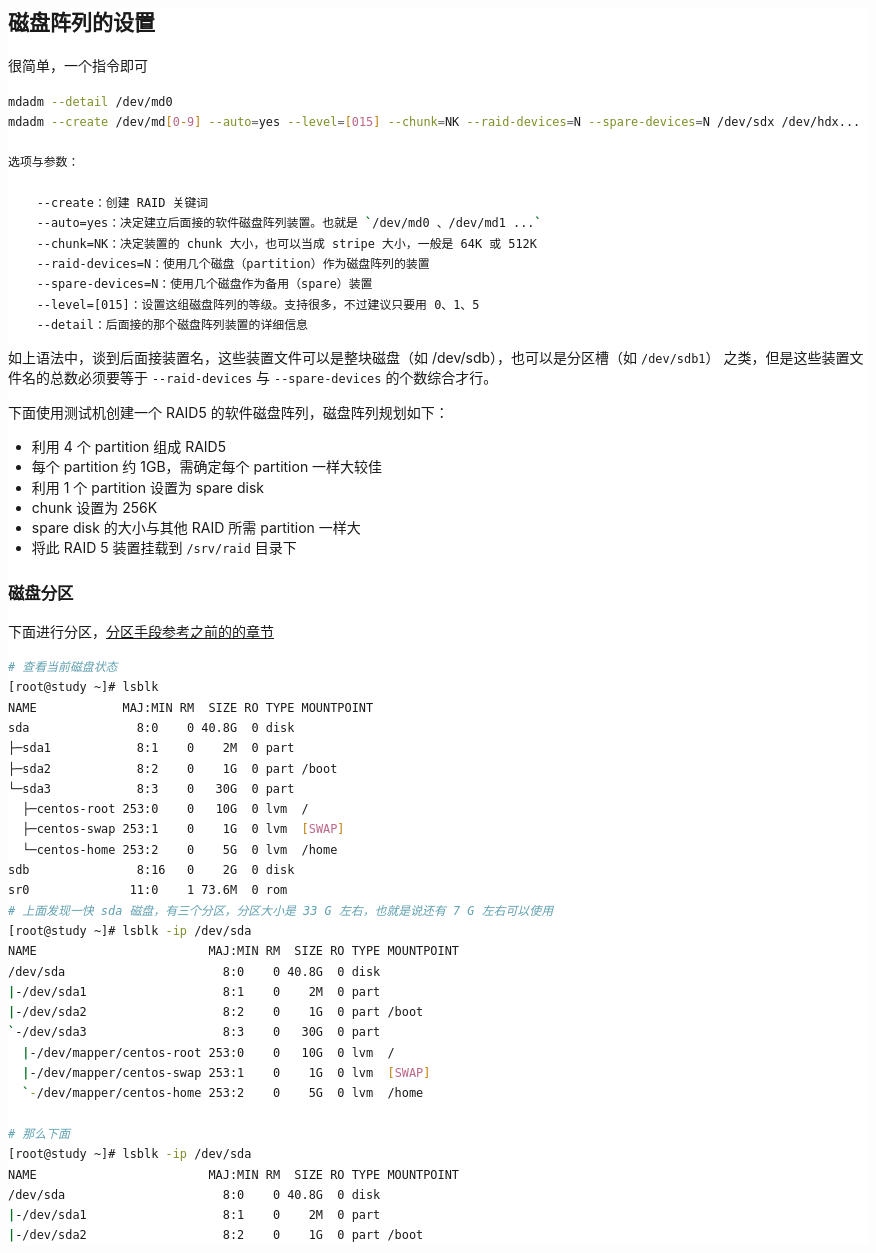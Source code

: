 ## 磁盘阵列的设置

很简单，一个指令即可

```bash
mdadm --detail /dev/md0
mdadm --create /dev/md[0-9] --auto=yes --level=[015] --chunk=NK --raid-devices=N --spare-devices=N /dev/sdx /dev/hdx...

选项与参数：

	--create：创建 RAID 关键词
	--auto=yes：决定建立后面接的软件磁盘阵列装置。也就是 `/dev/md0 、/dev/md1 ...`
	--chunk=NK：决定装置的 chunk 大小，也可以当成 stripe 大小，一般是 64K 或 512K
	--raid-devices=N：使用几个磁盘（partition）作为磁盘阵列的装置
	--spare-devices=N：使用几个磁盘作为备用（spare）装置
	--level=[015]：设置这组磁盘阵列的等级。支持很多，不过建议只要用 0、1、5
	--detail：后面接的那个磁盘阵列装置的详细信息
```

如上语法中，谈到后面接装置名，这些装置文件可以是整块磁盘（如 /dev/sdb），也可以是分区槽（如 `/dev/sdb1`） 之类，但是这些装置文件名的总数必须要等于 `--raid-devices`  与 `--spare-devices` 的个数综合才行。

下面使用测试机创建一个 RAID5 的软件磁盘阵列，磁盘阵列规划如下：

- 利用 4 个 partition 组成 RAID5
- 每个 partition 约 1GB，需确定每个 partition 一样大较佳
- 利用 1 个 partition 设置为 spare disk
- chunk 设置为 256K
- spare disk 的大小与其他 RAID 所需 partition 一样大
- 将此 RAID 5 装置挂载到 `/srv/raid` 目录下

### 磁盘分区

下面进行分区，[分区手段参考之前的的章节](../07/03)

```bash
# 查看当前磁盘状态
[root@study ~]# lsblk
NAME            MAJ:MIN RM  SIZE RO TYPE MOUNTPOINT
sda               8:0    0 40.8G  0 disk 
├─sda1            8:1    0    2M  0 part 
├─sda2            8:2    0    1G  0 part /boot
└─sda3            8:3    0   30G  0 part 
  ├─centos-root 253:0    0   10G  0 lvm  /
  ├─centos-swap 253:1    0    1G  0 lvm  [SWAP]
  └─centos-home 253:2    0    5G  0 lvm  /home
sdb               8:16   0    2G  0 disk 
sr0              11:0    1 73.6M  0 rom  
# 上面发现一快 sda 磁盘，有三个分区，分区大小是 33 G 左右，也就是说还有 7 G 左右可以使用
[root@study ~]# lsblk -ip /dev/sda
NAME                        MAJ:MIN RM  SIZE RO TYPE MOUNTPOINT
/dev/sda                      8:0    0 40.8G  0 disk 
|-/dev/sda1                   8:1    0    2M  0 part 
|-/dev/sda2                   8:2    0    1G  0 part /boot
`-/dev/sda3                   8:3    0   30G  0 part 
  |-/dev/mapper/centos-root 253:0    0   10G  0 lvm  /
  |-/dev/mapper/centos-swap 253:1    0    1G  0 lvm  [SWAP]
  `-/dev/mapper/centos-home 253:2    0    5G  0 lvm  /home

# 那么下面
[root@study ~]# lsblk -ip /dev/sda
NAME                        MAJ:MIN RM  SIZE RO TYPE MOUNTPOINT
/dev/sda                      8:0    0 40.8G  0 disk 
|-/dev/sda1                   8:1    0    2M  0 part 
|-/dev/sda2                   8:2    0    1G  0 part /boot
```
